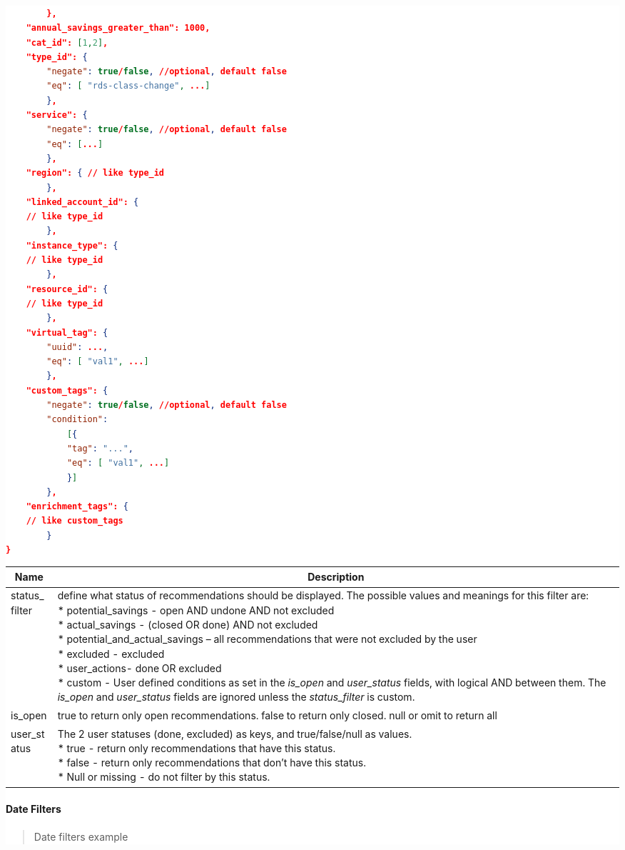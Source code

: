 ```json
        },
    "annual_savings_greater_than": 1000,
    "cat_id": [1,2],
    "type_id": {
        "negate": true/false, //optional, default false 
        "eq": [ "rds-class-change", ...]
        },
    "service": {
        "negate": true/false, //optional, default false 
        "eq": [...]
        },
    "region": { // like type_id
        },
    "linked_account_id": {
    // like type_id
        },
    "instance_type": {
    // like type_id
        },
    "resource_id": {
    // like type_id
        },
    "virtual_tag": {
        "uuid": ...,
        "eq": [ "val1", ...]
        },
    "custom_tags": {
        "negate": true/false, //optional, default false
        "condition":
            [{
            "tag": "...",
            "eq": [ "val1", ...]
            }]
        },
    "enrichment_tags": {
    // like custom_tags
        } 
}
```

| Name | Description |
|------|-------------|
| status_filter | define what status of recommendations should be displayed. The possible values and meanings for this filter are:</br>* potential_savings - open AND undone AND not excluded</br>* actual_savings - (closed OR done) AND not excluded</br>* potential_and_actual_savings – all recommendations that were not excluded by the user</br>* excluded - excluded</br>* user_actions- done OR excluded</br>* custom - User defined conditions as set in the *is_open* and *user_status* fields, with logical AND between them. The *is_open* and *user_status* fields are ignored unless the *status_filter* is custom. |
| is_open  | true to return only open recommendations. false to return only closed. null or omit to return all |
| user_status | The 2 user statuses (done, excluded) as keys, and true/false/null as values.</br>* true - return only recommendations that have this status.</br>* false - return only recommendations that don’t have this status.</br>* Null or missing - do not filter by this status.</br> |

#### Date Filters

> Date filters example
